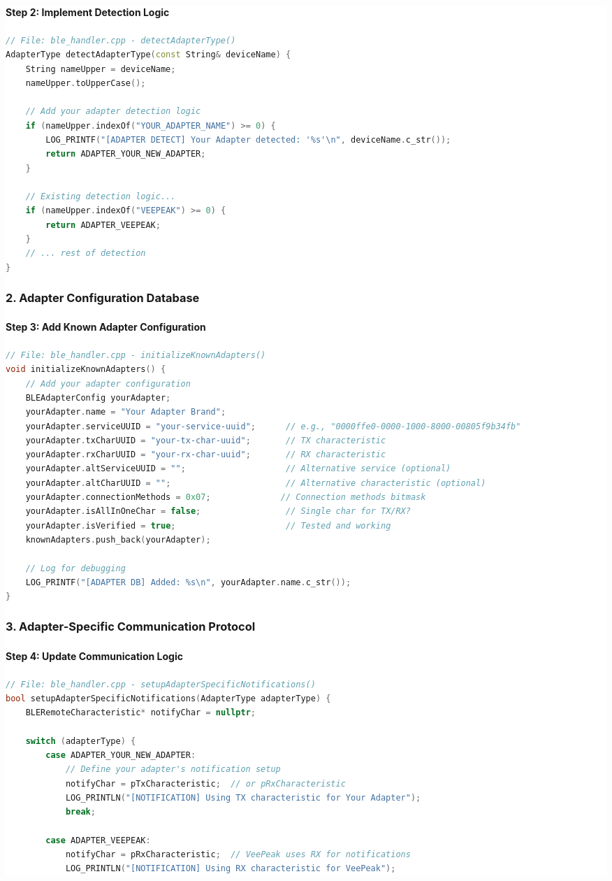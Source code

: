 #### **Step 2: Implement Detection Logic**
```cpp
// File: ble_handler.cpp - detectAdapterType()
AdapterType detectAdapterType(const String& deviceName) {
    String nameUpper = deviceName;
    nameUpper.toUpperCase();
    
    // Add your adapter detection logic
    if (nameUpper.indexOf("YOUR_ADAPTER_NAME") >= 0) {
        LOG_PRINTF("[ADAPTER DETECT] Your Adapter detected: '%s'\n", deviceName.c_str());
        return ADAPTER_YOUR_NEW_ADAPTER;
    }
    
    // Existing detection logic...
    if (nameUpper.indexOf("VEEPEAK") >= 0) {
        return ADAPTER_VEEPEAK;
    }
    // ... rest of detection
}
```

### **2. Adapter Configuration Database**

#### **Step 3: Add Known Adapter Configuration**
```cpp
// File: ble_handler.cpp - initializeKnownAdapters()
void initializeKnownAdapters() {
    // Add your adapter configuration
    BLEAdapterConfig yourAdapter;
    yourAdapter.name = "Your Adapter Brand";
    yourAdapter.serviceUUID = "your-service-uuid";      // e.g., "0000ffe0-0000-1000-8000-00805f9b34fb"
    yourAdapter.txCharUUID = "your-tx-char-uuid";       // TX characteristic
    yourAdapter.rxCharUUID = "your-rx-char-uuid";       // RX characteristic
    yourAdapter.altServiceUUID = "";                    // Alternative service (optional)
    yourAdapter.altCharUUID = "";                       // Alternative characteristic (optional)
    yourAdapter.connectionMethods = 0x07;              // Connection methods bitmask
    yourAdapter.isAllInOneChar = false;                 // Single char for TX/RX?
    yourAdapter.isVerified = true;                      // Tested and working
    knownAdapters.push_back(yourAdapter);
    
    // Log for debugging
    LOG_PRINTF("[ADAPTER DB] Added: %s\n", yourAdapter.name.c_str());
}
```

### **3. Adapter-Specific Communication Protocol**

#### **Step 4: Update Communication Logic**
```cpp
// File: ble_handler.cpp - setupAdapterSpecificNotifications()
bool setupAdapterSpecificNotifications(AdapterType adapterType) {
    BLERemoteCharacteristic* notifyChar = nullptr;
    
    switch (adapterType) {
        case ADAPTER_YOUR_NEW_ADAPTER:
            // Define your adapter's notification setup
            notifyChar = pTxCharacteristic;  // or pRxCharacteristic
            LOG_PRINTLN("[NOTIFICATION] Using TX characteristic for Your Adapter");
            break;
            
        case ADAPTER_VEEPEAK:
            notifyChar = pRxCharacteristic;  // VeePeak uses RX for notifications
            LOG_PRINTLN("[NOTIFICATION] Using RX characteristic for VeePeak");
```